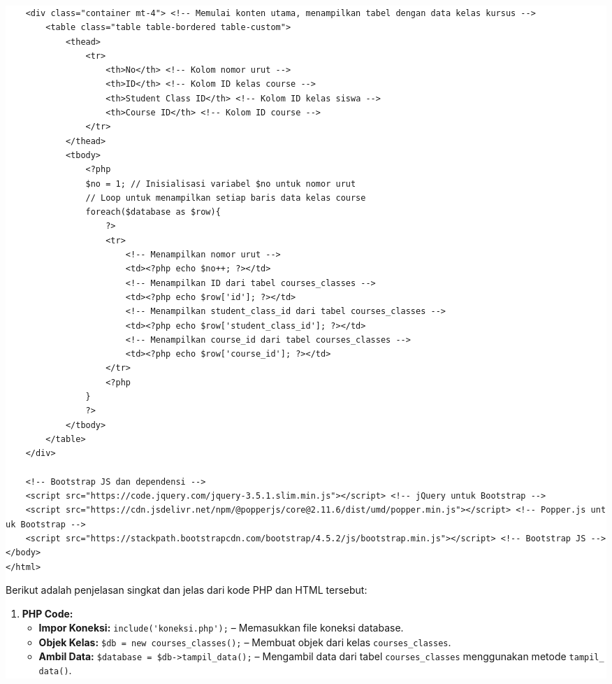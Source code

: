 ```
    <div class="container mt-4"> <!-- Memulai konten utama, menampilkan tabel dengan data kelas kursus -->
        <table class="table table-bordered table-custom">
            <thead>
                <tr>
                    <th>No</th> <!-- Kolom nomor urut -->
                    <th>ID</th> <!-- Kolom ID kelas course -->
                    <th>Student Class ID</th> <!-- Kolom ID kelas siswa -->
                    <th>Course ID</th> <!-- Kolom ID course -->
                </tr>
            </thead>
            <tbody>
                <?php 
                $no = 1; // Inisialisasi variabel $no untuk nomor urut
                // Loop untuk menampilkan setiap baris data kelas course
                foreach($database as $row){
                    ?>
                    <tr>
                        <!-- Menampilkan nomor urut -->
                        <td><?php echo $no++; ?></td>
                        <!-- Menampilkan ID dari tabel courses_classes -->
                        <td><?php echo $row['id']; ?></td>
                        <!-- Menampilkan student_class_id dari tabel courses_classes -->
                        <td><?php echo $row['student_class_id']; ?></td>
                        <!-- Menampilkan course_id dari tabel courses_classes -->
                        <td><?php echo $row['course_id']; ?></td>
                    </tr>
                    <?php 
                }
                ?>
            </tbody>
        </table>
    </div>

    <!-- Bootstrap JS dan dependensi -->
    <script src="https://code.jquery.com/jquery-3.5.1.slim.min.js"></script> <!-- jQuery untuk Bootstrap -->
    <script src="https://cdn.jsdelivr.net/npm/@popperjs/core@2.11.6/dist/umd/popper.min.js"></script> <!-- Popper.js untuk Bootstrap -->
    <script src="https://stackpath.bootstrapcdn.com/bootstrap/4.5.2/js/bootstrap.min.js"></script> <!-- Bootstrap JS -->
</body>
</html>
```
Berikut adalah penjelasan singkat dan jelas dari kode PHP dan HTML tersebut:

1. **PHP Code:**
   - **Impor Koneksi:** `include('koneksi.php');` – Memasukkan file koneksi database.
   - **Objek Kelas:** `$db = new courses_classes();` – Membuat objek dari kelas `courses_classes`.
   - **Ambil Data:** `$database = $db->tampil_data();` – Mengambil data dari tabel `courses_classes` menggunakan metode `tampil_data()`.
